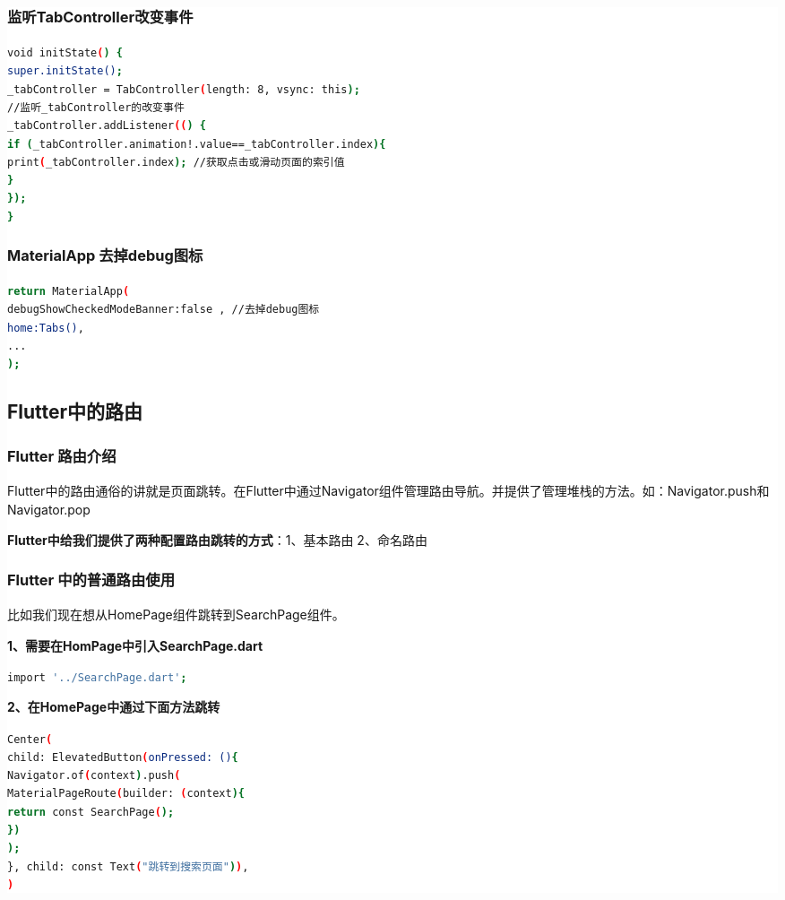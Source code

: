 ###  **监听TabController改变事件** 

```Bash
void initState() { 
super.initState(); 
_tabController = TabController(length: 8, vsync: this); 
//监听_tabController的改变事件 
_tabController.addListener(() { 
if (_tabController.animation!.value==_tabController.index){ 
print(_tabController.index); //获取点击或滑动页面的索引值 
} 
}); 
}
```

### **MaterialApp 去掉debug图标**

```Bash
return MaterialApp( 
debugShowCheckedModeBanner:false , //去掉debug图标 
home:Tabs(), 
... 
);
```

## **Flutter中的路由**

### **Flutter 路由介绍** 

Flutter中的路由通俗的讲就是页面跳转。在Flutter中通过Navigator组件管理路由导航。并提供了管理堆栈的方法。如：Navigator.push和Navigator.pop 

**Flutter中给我们提供了两种配置路由跳转的方式**：1、基本路由 2、命名路由

### **Flutter 中的普通路由使用**

比如我们现在想从HomePage组件跳转到SearchPage组件。 

**1、需要在HomPage中引入SearchPage.dart** 

```Bash
import '../SearchPage.dart';
```

**2、在HomePage中通过下面方法跳转** 

```Bash
Center( 
child: ElevatedButton(onPressed: (){ 
Navigator.of(context).push( 
MaterialPageRoute(builder: (context){ 
return const SearchPage(); 
}) 
); 
}, child: const Text("跳转到搜索页面")), 
) 
```
